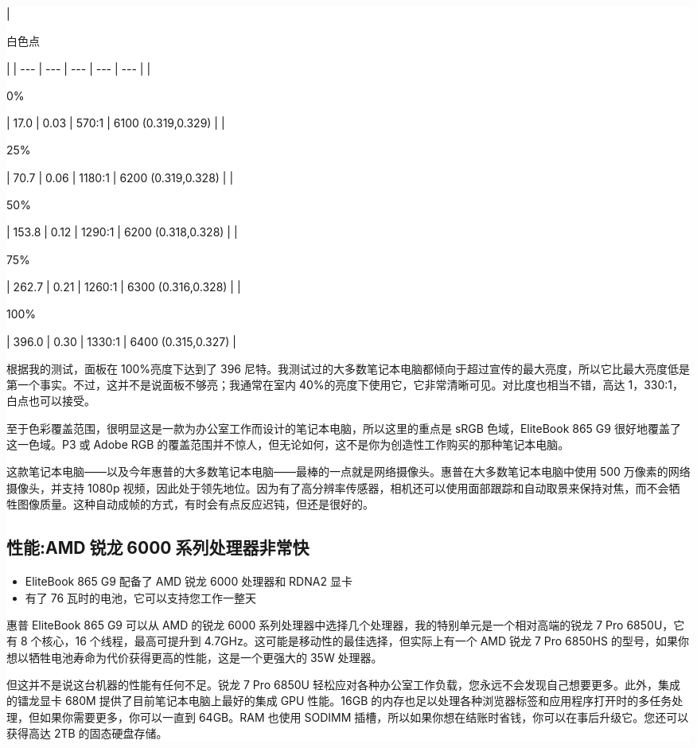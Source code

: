  | 

白色点

 |
| --- | --- | --- | --- | --- |
| 

0%

 | 17.0 | 0.03 | 570:1 | 6100 (0.319,0.329) |
| 

25%

 | 70.7 | 0.06 | 1180:1 | 6200 (0.319,0.328) |
| 

50%

 | 153.8 | 0.12 | 1290:1 | 6200 (0.318,0.328) |
| 

75%

 | 262.7 | 0.21 | 1260:1 | 6300 (0.316,0.328) |
| 

100%

 | 396.0 | 0.30 | 1330:1 | 6400 (0.315,0.327) |

根据我的测试，面板在 100%亮度下达到了 396 尼特。我测试过的大多数笔记本电脑都倾向于超过宣传的最大亮度，所以它比最大亮度低是第一个事实。不过，这并不是说面板不够亮；我通常在室内 40%的亮度下使用它，它非常清晰可见。对比度也相当不错，高达 1，330:1，白点也可以接受。

至于色彩覆盖范围，很明显这是一款为办公室工作而设计的笔记本电脑，所以这里的重点是 sRGB 色域，EliteBook 865 G9 很好地覆盖了这一色域。P3 或 Adobe RGB 的覆盖范围并不惊人，但无论如何，这不是你为创造性工作购买的那种笔记本电脑。

这款笔记本电脑——以及今年惠普的大多数笔记本电脑——最棒的一点就是网络摄像头。惠普在大多数笔记本电脑中使用 500 万像素的网络摄像头，并支持 1080p 视频，因此处于领先地位。因为有了高分辨率传感器，相机还可以使用面部跟踪和自动取景来保持对焦，而不会牺牲图像质量。这种自动成帧的方式，有时会有点反应迟钝，但还是很好的。

## 性能:AMD 锐龙 6000 系列处理器非常快

*   EliteBook 865 G9 配备了 AMD 锐龙 6000 处理器和 RDNA2 显卡
*   有了 76 瓦时的电池，它可以支持您工作一整天

惠普 EliteBook 865 G9 可以从 AMD 的锐龙 6000 系列处理器中选择几个处理器，我的特别单元是一个相对高端的锐龙 7 Pro 6850U，它有 8 个核心，16 个线程，最高可提升到 4.7GHz。这可能是移动性的最佳选择，但实际上有一个 AMD 锐龙 7 Pro 6850HS 的型号，如果你想以牺牲电池寿命为代价获得更高的性能，这是一个更强大的 35W 处理器。

但这并不是说这台机器的性能有任何不足。锐龙 7 Pro 6850U 轻松应对各种办公室工作负载，您永远不会发现自己想要更多。此外，集成的镭龙显卡 680M 提供了目前笔记本电脑上最好的集成 GPU 性能。16GB 的内存也足以处理各种浏览器标签和应用程序打开时的多任务处理，但如果你需要更多，你可以一直到 64GB。RAM 也使用 SODIMM 插槽，所以如果你想在结账时省钱，你可以在事后升级它。您还可以获得高达 2TB 的固态硬盘存储。
